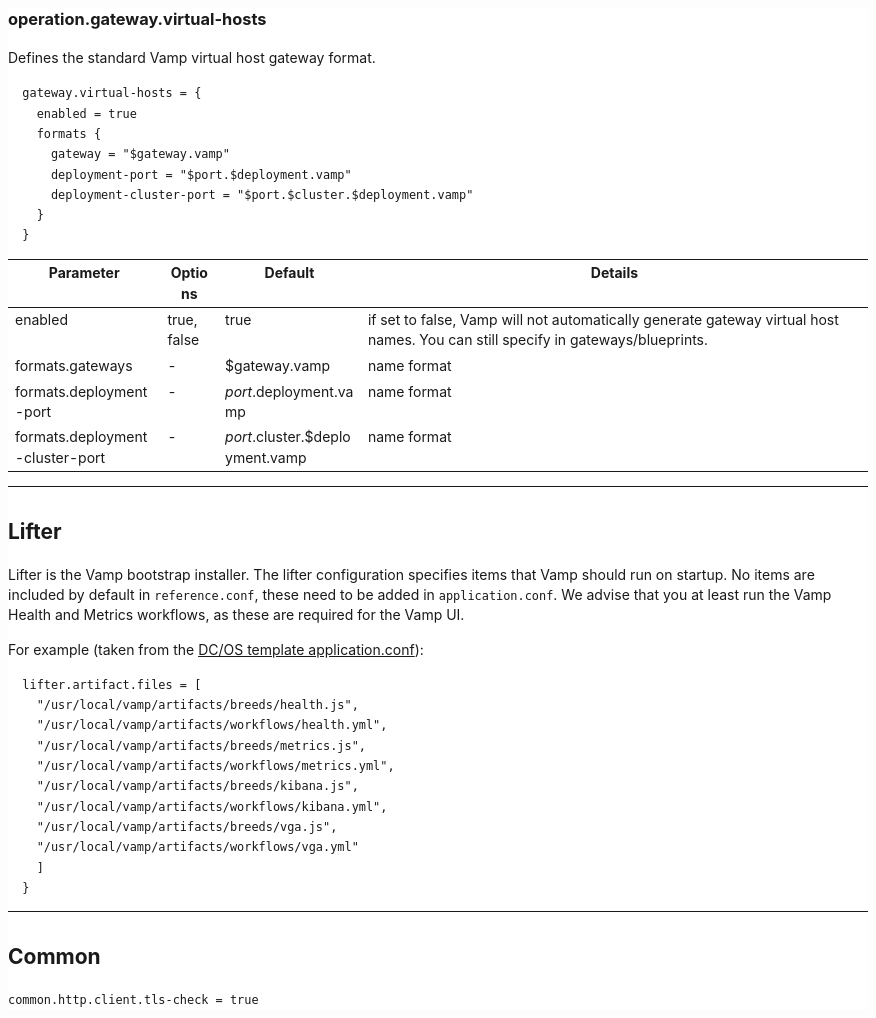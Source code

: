 ### operation.gateway.virtual-hosts
Defines the standard Vamp virtual host gateway format.

```
  gateway.virtual-hosts = {
    enabled = true
    formats {
      gateway = "$gateway.vamp"
      deployment-port = "$port.$deployment.vamp"
      deployment-cluster-port = "$port.$cluster.$deployment.vamp"
    }
  }
```

Parameter  |  Options  |  Default |  Details
------------|-------|--------|--------
  enabled  | true, false |  true   |  if set to false, Vamp will not automatically generate gateway virtual host names. You can still specify in gateways/blueprints.
  formats.gateways  | -  |   $gateway.vamp  |  name format
  formats.deployment-port   | - |  $port.$deployment.vamp   |  name format
  formats.deployment-cluster-port   | - |  $port.$cluster.$deployment.vamp   |  name format

------

## Lifter
Lifter is the Vamp bootstrap installer. The lifter configuration specifies items that Vamp should run on startup. No items are included by default in `reference.conf`, these need to be added in `application.conf`. We advise that you at least run the Vamp Health and Metrics workflows, as these are required for the Vamp UI.

For example (taken from the [DC/OS template application.conf](https://github.com/magneticio/vamp-docker-images/blob/master/vamp-dcos/application.conf)):

```
  lifter.artifact.files = [
    "/usr/local/vamp/artifacts/breeds/health.js",
    "/usr/local/vamp/artifacts/workflows/health.yml",
    "/usr/local/vamp/artifacts/breeds/metrics.js",
    "/usr/local/vamp/artifacts/workflows/metrics.yml",
    "/usr/local/vamp/artifacts/breeds/kibana.js",
    "/usr/local/vamp/artifacts/workflows/kibana.yml",
    "/usr/local/vamp/artifacts/breeds/vga.js",
    "/usr/local/vamp/artifacts/workflows/vga.yml"
    ]
  }
```
-------
## Common

```
common.http.client.tls-check = true
```

